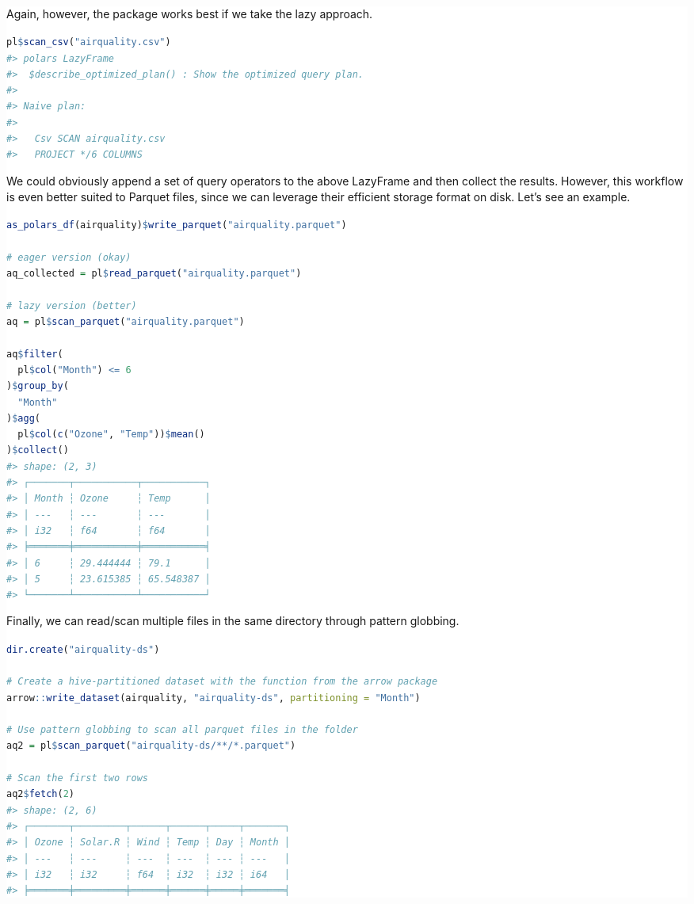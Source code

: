 ``` r
```

Again, however, the package works best if we take the lazy approach.

``` r
pl$scan_csv("airquality.csv")
#> polars LazyFrame
#>  $describe_optimized_plan() : Show the optimized query plan.
#> 
#> Naive plan:
#> 
#>   Csv SCAN airquality.csv
#>   PROJECT */6 COLUMNS
```

We could obviously append a set of query operators to the above
LazyFrame and then collect the results. However, this workflow is even
better suited to Parquet files, since we can leverage their efficient
storage format on disk. Let’s see an example.

``` r
as_polars_df(airquality)$write_parquet("airquality.parquet")

# eager version (okay)
aq_collected = pl$read_parquet("airquality.parquet")

# lazy version (better)
aq = pl$scan_parquet("airquality.parquet")

aq$filter(
  pl$col("Month") <= 6
)$group_by(
  "Month"
)$agg(
  pl$col(c("Ozone", "Temp"))$mean()
)$collect()
#> shape: (2, 3)
#> ┌───────┬───────────┬───────────┐
#> │ Month ┆ Ozone     ┆ Temp      │
#> │ ---   ┆ ---       ┆ ---       │
#> │ i32   ┆ f64       ┆ f64       │
#> ╞═══════╪═══════════╪═══════════╡
#> │ 6     ┆ 29.444444 ┆ 79.1      │
#> │ 5     ┆ 23.615385 ┆ 65.548387 │
#> └───────┴───────────┴───────────┘
```

Finally, we can read/scan multiple files in the same directory through
pattern globbing.

``` r
dir.create("airquality-ds")

# Create a hive-partitioned dataset with the function from the arrow package
arrow::write_dataset(airquality, "airquality-ds", partitioning = "Month")

# Use pattern globbing to scan all parquet files in the folder
aq2 = pl$scan_parquet("airquality-ds/**/*.parquet")

# Scan the first two rows
aq2$fetch(2)
#> shape: (2, 6)
#> ┌───────┬─────────┬──────┬──────┬─────┬───────┐
#> │ Ozone ┆ Solar.R ┆ Wind ┆ Temp ┆ Day ┆ Month │
#> │ ---   ┆ ---     ┆ ---  ┆ ---  ┆ --- ┆ ---   │
#> │ i32   ┆ i32     ┆ f64  ┆ i32  ┆ i32 ┆ i64   │
#> ╞═══════╪═════════╪══════╪══════╪═════╪═══════╡
```